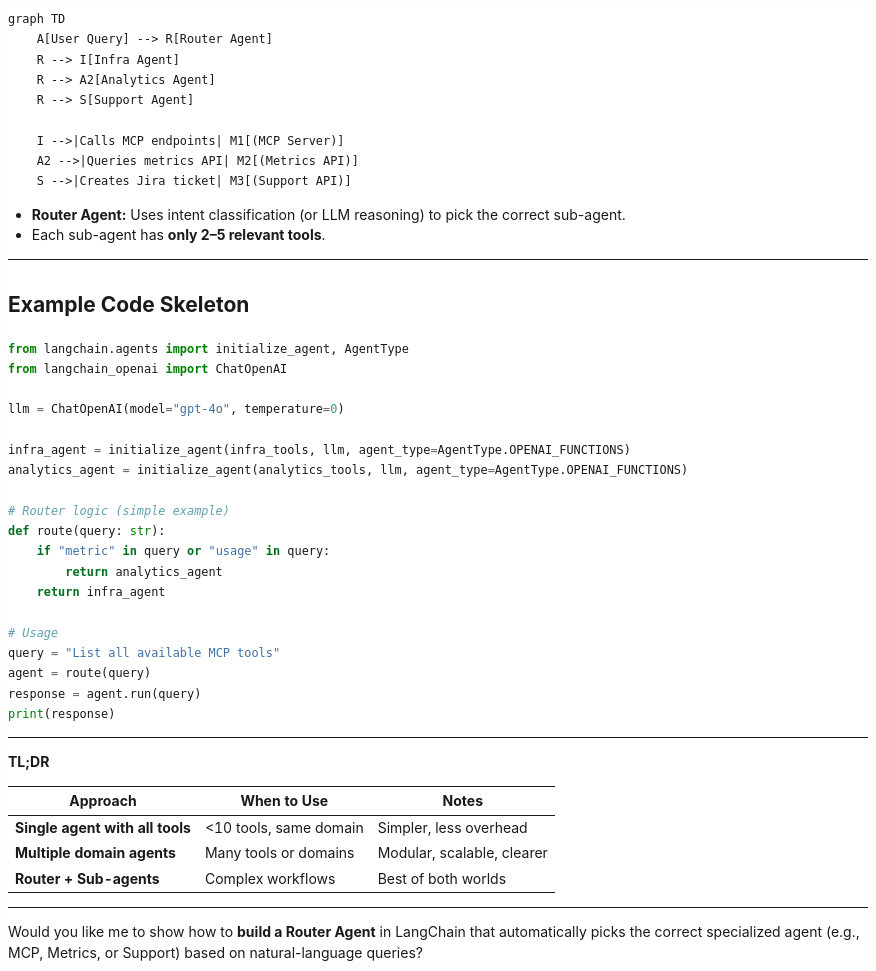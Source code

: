 
 

```mermaid
graph TD
    A[User Query] --> R[Router Agent]
    R --> I[Infra Agent]
    R --> A2[Analytics Agent]
    R --> S[Support Agent]

    I -->|Calls MCP endpoints| M1[(MCP Server)]
    A2 -->|Queries metrics API| M2[(Metrics API)]
    S -->|Creates Jira ticket| M3[(Support API)]
```

* **Router Agent:**
  Uses intent classification (or LLM reasoning) to pick the correct sub-agent.
* Each sub-agent has **only 2–5 relevant tools**.

---

##  Example Code Skeleton

```python
from langchain.agents import initialize_agent, AgentType
from langchain_openai import ChatOpenAI

llm = ChatOpenAI(model="gpt-4o", temperature=0)

infra_agent = initialize_agent(infra_tools, llm, agent_type=AgentType.OPENAI_FUNCTIONS)
analytics_agent = initialize_agent(analytics_tools, llm, agent_type=AgentType.OPENAI_FUNCTIONS)

# Router logic (simple example)
def route(query: str):
    if "metric" in query or "usage" in query:
        return analytics_agent
    return infra_agent

# Usage
query = "List all available MCP tools"
agent = route(query)
response = agent.run(query)
print(response)
```

---

  **TL;DR**

| Approach                        | When to Use            | Notes                      |
| ------------------------------- | ---------------------- | -------------------------- |
| **Single agent with all tools** | <10 tools, same domain | Simpler, less overhead     |
| **Multiple domain agents**      | Many tools or domains  | Modular, scalable, clearer |
| **Router + Sub-agents**         | Complex workflows      | Best of both worlds        |

---

Would you like me to show how to **build a Router Agent** in LangChain that automatically picks the correct specialized agent (e.g., MCP, Metrics, or Support) based on natural-language queries?

